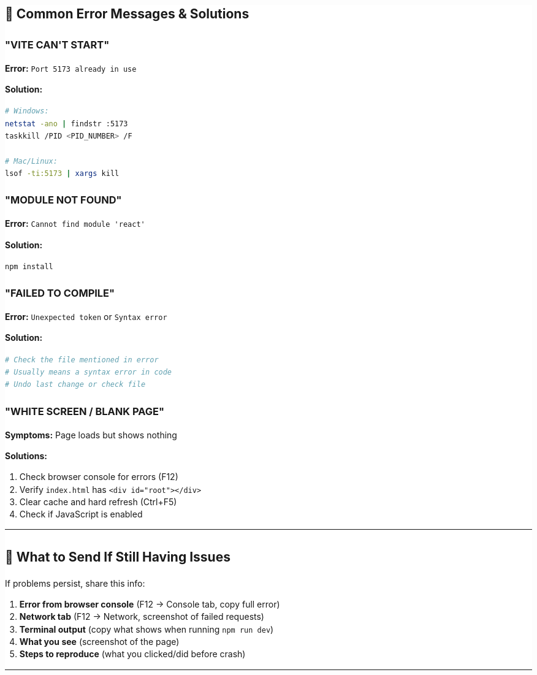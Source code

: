
## 🚨 Common Error Messages & Solutions

### "VITE CAN'T START"
**Error:** `Port 5173 already in use`

**Solution:**
```bash
# Windows:
netstat -ano | findstr :5173
taskkill /PID <PID_NUMBER> /F

# Mac/Linux:
lsof -ti:5173 | xargs kill
```

### "MODULE NOT FOUND"
**Error:** `Cannot find module 'react'`

**Solution:**
```bash
npm install
```

### "FAILED TO COMPILE"
**Error:** `Unexpected token` or `Syntax error`

**Solution:**
```bash
# Check the file mentioned in error
# Usually means a syntax error in code
# Undo last change or check file
```

### "WHITE SCREEN / BLANK PAGE"
**Symptoms:** Page loads but shows nothing

**Solutions:**
1. Check browser console for errors (F12)
2. Verify `index.html` has `<div id="root"></div>`
3. Clear cache and hard refresh (Ctrl+F5)
4. Check if JavaScript is enabled

---

## 📝 What to Send If Still Having Issues

If problems persist, share this info:

1. **Error from browser console** (F12 → Console tab, copy full error)
2. **Network tab** (F12 → Network, screenshot of failed requests)
3. **Terminal output** (copy what shows when running `npm run dev`)
4. **What you see** (screenshot of the page)
5. **Steps to reproduce** (what you clicked/did before crash)

---
